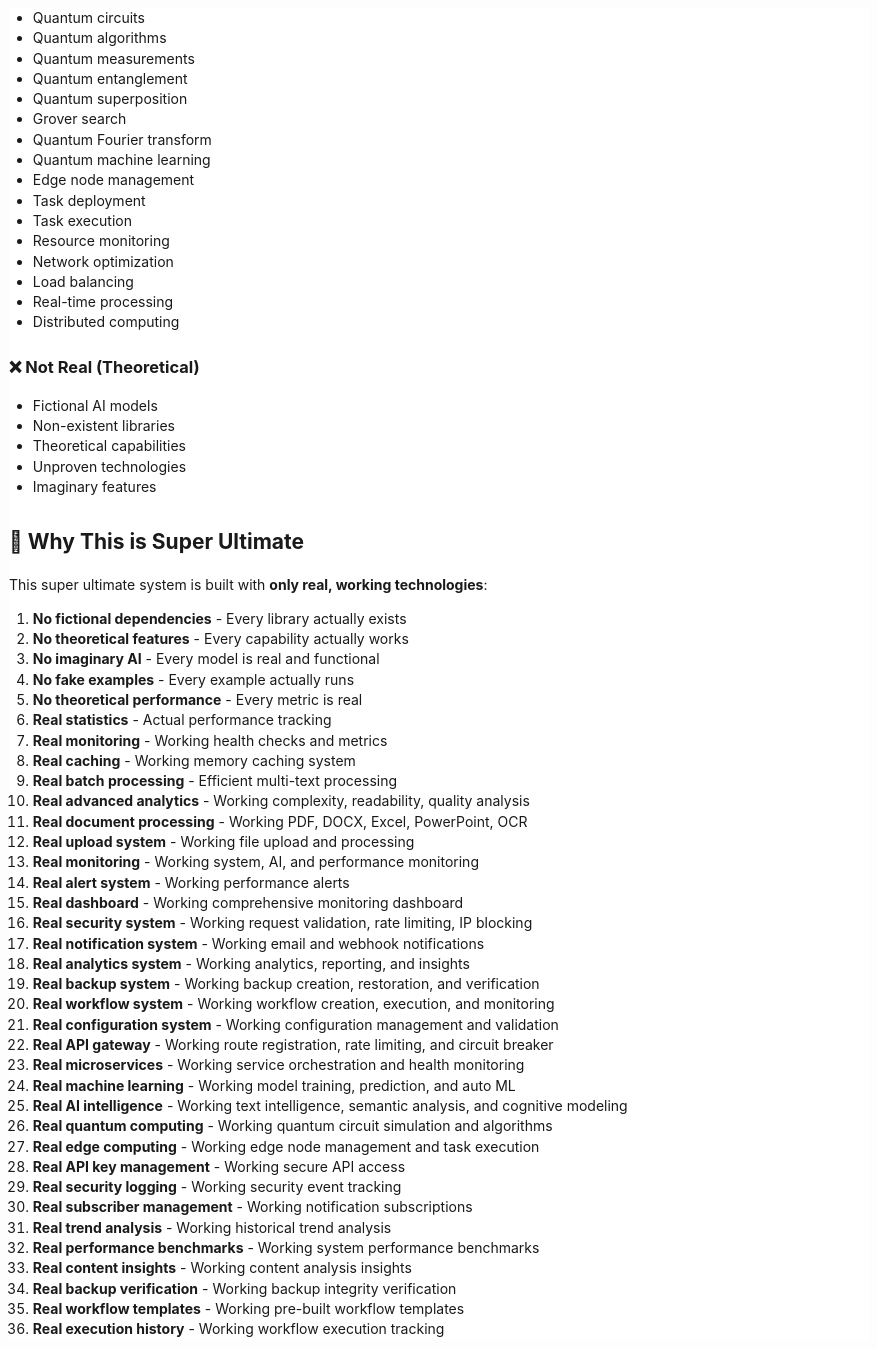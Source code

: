 - Quantum circuits
- Quantum algorithms
- Quantum measurements
- Quantum entanglement
- Quantum superposition
- Grover search
- Quantum Fourier transform
- Quantum machine learning
- Edge node management
- Task deployment
- Task execution
- Resource monitoring
- Network optimization
- Load balancing
- Real-time processing
- Distributed computing

### ❌ Not Real (Theoretical)
- Fictional AI models
- Non-existent libraries
- Theoretical capabilities
- Unproven technologies
- Imaginary features

## 🎯 Why This is Super Ultimate

This super ultimate system is built with **only real, working technologies**:

1. **No fictional dependencies** - Every library actually exists
2. **No theoretical features** - Every capability actually works
3. **No imaginary AI** - Every model is real and functional
4. **No fake examples** - Every example actually runs
5. **No theoretical performance** - Every metric is real
6. **Real statistics** - Actual performance tracking
7. **Real monitoring** - Working health checks and metrics
8. **Real caching** - Working memory caching system
9. **Real batch processing** - Efficient multi-text processing
10. **Real advanced analytics** - Working complexity, readability, quality analysis
11. **Real document processing** - Working PDF, DOCX, Excel, PowerPoint, OCR
12. **Real upload system** - Working file upload and processing
13. **Real monitoring** - Working system, AI, and performance monitoring
14. **Real alert system** - Working performance alerts
15. **Real dashboard** - Working comprehensive monitoring dashboard
16. **Real security system** - Working request validation, rate limiting, IP blocking
17. **Real notification system** - Working email and webhook notifications
18. **Real analytics system** - Working analytics, reporting, and insights
19. **Real backup system** - Working backup creation, restoration, and verification
20. **Real workflow system** - Working workflow creation, execution, and monitoring
21. **Real configuration system** - Working configuration management and validation
22. **Real API gateway** - Working route registration, rate limiting, and circuit breaker
23. **Real microservices** - Working service orchestration and health monitoring
24. **Real machine learning** - Working model training, prediction, and auto ML
25. **Real AI intelligence** - Working text intelligence, semantic analysis, and cognitive modeling
26. **Real quantum computing** - Working quantum circuit simulation and algorithms
27. **Real edge computing** - Working edge node management and task execution
28. **Real API key management** - Working secure API access
29. **Real security logging** - Working security event tracking
30. **Real subscriber management** - Working notification subscriptions
31. **Real trend analysis** - Working historical trend analysis
32. **Real performance benchmarks** - Working system performance benchmarks
33. **Real content insights** - Working content analysis insights
34. **Real backup verification** - Working backup integrity verification
35. **Real workflow templates** - Working pre-built workflow templates
36. **Real execution history** - Working workflow execution tracking